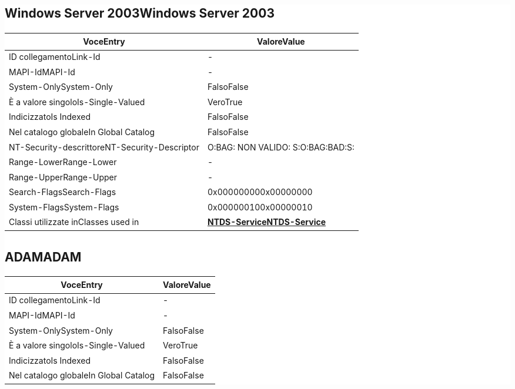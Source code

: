 ## <a name="windows-server-2003"></a><span data-ttu-id="12eb9-156">Windows Server 2003</span><span class="sxs-lookup"><span data-stu-id="12eb9-156">Windows Server 2003</span></span>



| <span data-ttu-id="12eb9-157">Voce</span><span class="sxs-lookup"><span data-stu-id="12eb9-157">Entry</span></span> | <span data-ttu-id="12eb9-158">Valore</span><span class="sxs-lookup"><span data-stu-id="12eb9-158">Value</span></span> |
|------------------------|--------------------------------------------------|
| <span data-ttu-id="12eb9-159">ID collegamento</span><span class="sxs-lookup"><span data-stu-id="12eb9-159">Link-Id</span></span>                | \-                                               |
| <span data-ttu-id="12eb9-160">MAPI-Id</span><span class="sxs-lookup"><span data-stu-id="12eb9-160">MAPI-Id</span></span>                | \-                                               |
| <span data-ttu-id="12eb9-161">System-Only</span><span class="sxs-lookup"><span data-stu-id="12eb9-161">System-Only</span></span>            | <span data-ttu-id="12eb9-162">Falso</span><span class="sxs-lookup"><span data-stu-id="12eb9-162">False</span></span>                                            |
| <span data-ttu-id="12eb9-163">È a valore singolo</span><span class="sxs-lookup"><span data-stu-id="12eb9-163">Is-Single-Valued</span></span>       | <span data-ttu-id="12eb9-164">Vero</span><span class="sxs-lookup"><span data-stu-id="12eb9-164">True</span></span>                                             |
| <span data-ttu-id="12eb9-165">Indicizzato</span><span class="sxs-lookup"><span data-stu-id="12eb9-165">Is Indexed</span></span>             | <span data-ttu-id="12eb9-166">Falso</span><span class="sxs-lookup"><span data-stu-id="12eb9-166">False</span></span>                                            |
| <span data-ttu-id="12eb9-167">Nel catalogo globale</span><span class="sxs-lookup"><span data-stu-id="12eb9-167">In Global Catalog</span></span>      | <span data-ttu-id="12eb9-168">Falso</span><span class="sxs-lookup"><span data-stu-id="12eb9-168">False</span></span>                                            |
| <span data-ttu-id="12eb9-169">NT-Security-descrittore</span><span class="sxs-lookup"><span data-stu-id="12eb9-169">NT-Security-Descriptor</span></span> | <span data-ttu-id="12eb9-170">O:BAG: NON VALIDO: S:</span><span class="sxs-lookup"><span data-stu-id="12eb9-170">O:BAG:BAD:S:</span></span>                                     |
| <span data-ttu-id="12eb9-171">Range-Lower</span><span class="sxs-lookup"><span data-stu-id="12eb9-171">Range-Lower</span></span>            | \-                                               |
| <span data-ttu-id="12eb9-172">Range-Upper</span><span class="sxs-lookup"><span data-stu-id="12eb9-172">Range-Upper</span></span>            | \-                                               |
| <span data-ttu-id="12eb9-173">Search-Flags</span><span class="sxs-lookup"><span data-stu-id="12eb9-173">Search-Flags</span></span>           | <span data-ttu-id="12eb9-174">0x00000000</span><span class="sxs-lookup"><span data-stu-id="12eb9-174">0x00000000</span></span>                                       |
| <span data-ttu-id="12eb9-175">System-Flags</span><span class="sxs-lookup"><span data-stu-id="12eb9-175">System-Flags</span></span>           | <span data-ttu-id="12eb9-176">0x00000010</span><span class="sxs-lookup"><span data-stu-id="12eb9-176">0x00000010</span></span>                                       |
| <span data-ttu-id="12eb9-177">Classi utilizzate in</span><span class="sxs-lookup"><span data-stu-id="12eb9-177">Classes used in</span></span>        | [<span data-ttu-id="12eb9-178">**NTDS-Service**</span><span class="sxs-lookup"><span data-stu-id="12eb9-178">**NTDS-Service**</span></span>](c-ntdsservice.md)<br/> |



## <a name="adam"></a><span data-ttu-id="12eb9-179">ADAM</span><span class="sxs-lookup"><span data-stu-id="12eb9-179">ADAM</span></span>



| <span data-ttu-id="12eb9-180">Voce</span><span class="sxs-lookup"><span data-stu-id="12eb9-180">Entry</span></span> | <span data-ttu-id="12eb9-181">Valore</span><span class="sxs-lookup"><span data-stu-id="12eb9-181">Value</span></span> |
|------------------------|--------------------------------------------------|
| <span data-ttu-id="12eb9-182">ID collegamento</span><span class="sxs-lookup"><span data-stu-id="12eb9-182">Link-Id</span></span>                | \-                                               |
| <span data-ttu-id="12eb9-183">MAPI-Id</span><span class="sxs-lookup"><span data-stu-id="12eb9-183">MAPI-Id</span></span>                | \-                                               |
| <span data-ttu-id="12eb9-184">System-Only</span><span class="sxs-lookup"><span data-stu-id="12eb9-184">System-Only</span></span>            | <span data-ttu-id="12eb9-185">Falso</span><span class="sxs-lookup"><span data-stu-id="12eb9-185">False</span></span>                                            |
| <span data-ttu-id="12eb9-186">È a valore singolo</span><span class="sxs-lookup"><span data-stu-id="12eb9-186">Is-Single-Valued</span></span>       | <span data-ttu-id="12eb9-187">Vero</span><span class="sxs-lookup"><span data-stu-id="12eb9-187">True</span></span>                                             |
| <span data-ttu-id="12eb9-188">Indicizzato</span><span class="sxs-lookup"><span data-stu-id="12eb9-188">Is Indexed</span></span>             | <span data-ttu-id="12eb9-189">Falso</span><span class="sxs-lookup"><span data-stu-id="12eb9-189">False</span></span>                                            |
| <span data-ttu-id="12eb9-190">Nel catalogo globale</span><span class="sxs-lookup"><span data-stu-id="12eb9-190">In Global Catalog</span></span>      | <span data-ttu-id="12eb9-191">Falso</span><span class="sxs-lookup"><span data-stu-id="12eb9-191">False</span></span>                                            |